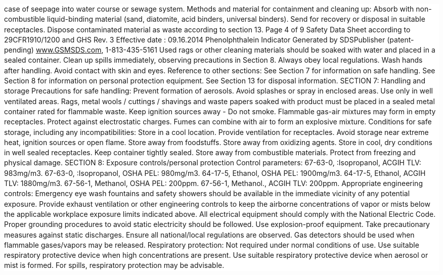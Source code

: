 case of seepage into water course or sewage system.
Methods and material for containment and cleaning up:
Absorb with non-combustible liquid-binding material (sand, diatomite, acid binders, universal binders). Send for
recovery or disposal in suitable receptacles. Dispose contaminated material as waste according to section 13.
Page 4 of 9
Safety Data Sheet
according to 29CFR1910/1200 and GHS Rev. 3
Effective date : 09.16.2014
Phenolphthalein Indicator
Generated by SDSPublisher (patent-pending) www.GSMSDS.com, 1-813-435-5161
Used rags or other cleaning materials should be soaked with water and placed in a sealed container. Clean up
spills immediately, observing precautions in Section 8. Always obey local regulations. Wash hands after
handling. Avoid contact with skin and eyes.
Reference to other sections:
See Section 7 for information on safe handling. See Section 8 for information on personal protection equipment.
See Section 13 for disposal information.
SECTION 7: Handling and storage
Precautions for safe handling:
Prevent formation of aerosols. Avoid splashes or spray in enclosed areas. Use only in well ventilated areas.
Rags, metal wools / cuttings / shavings and waste papers soaked with product must be placed in a sealed metal
container rated for flammable waste. Keep ignition sources away - Do not smoke. Flammable gas-air mixtures
may form in empty receptacles. Protect against electrostatic charges. Fumes can combine with air to form an
explosive mixture.
Conditions for safe storage, including any incompatibilities:
Store in a cool location. Provide ventilation for receptacles. Avoid storage near extreme heat, ignition sources or
open flame. Store away from foodstuffs. Store away from oxidizing agents. Store in cool, dry conditions in well
sealed receptacles. Keep container tightly sealed. Store away from combustible materials. Protect from freezing
and physical damage.
SECTION 8: Exposure controls/personal protection
Control parameters:
67-63-0, :Isopropanol, ACGIH TLV: 983mg/m3.
67-63-0, :Isopropanol, OSHA PEL: 980mg/m3.
64-17-5, Ethanol, OSHA PEL: 1900mg/m3.
64-17-5, Ethanol, ACGIH TLV: 1880mg/m3.
67-56-1, Methanol, OSHA PEL: 200ppm.
67-56-1, Methanol., ACGIH TLV: 200ppm.
Appropriate engineering controls:
Emergency eye wash fountains and safety showers should be available in
the immediate vicinity of any potential exposure. Provide exhaust
ventilation or other engineering controls to keep the airborne
concentrations of vapor or mists below the applicable workplace
exposure limits indicated above. All electrical equipment should comply
with the National Electric Code. Proper grounding procedures to avoid
static electricity should be followed. Use explosion-proof equipment. Take
precautionary measures against static discharges. Ensure all
national/local regulations are observed. Gas detectors should be used
when flammable gases/vapors may be released.
Respiratory protection:
Not required under normal conditions of use. Use suitable respiratory
protective device when high concentrations are present. Use suitable
respiratory protective device when aerosol or mist is formed. For spills,
respiratory protection may be advisable.